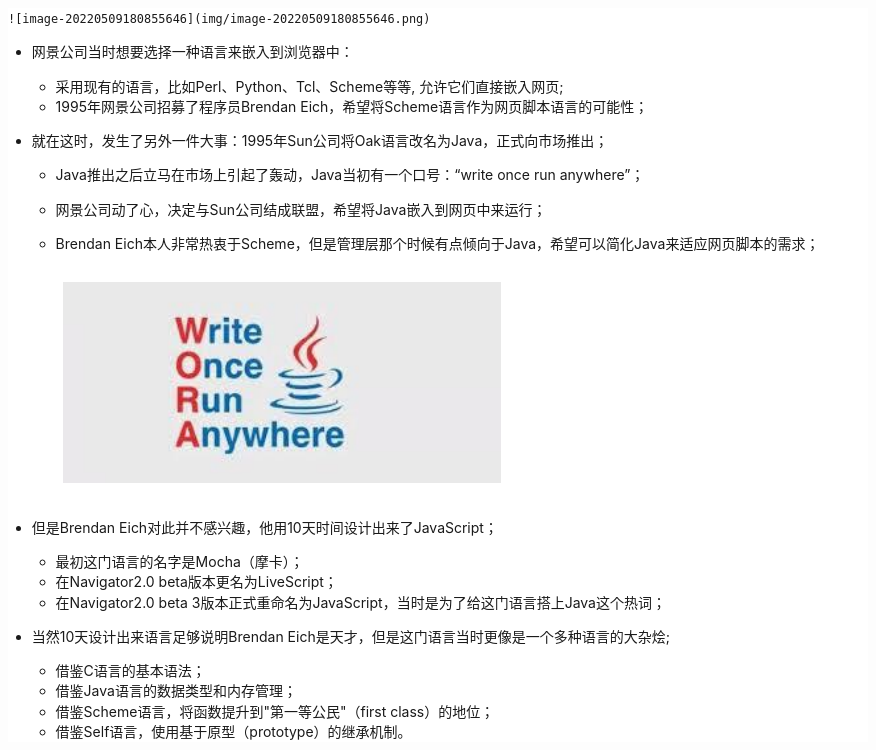     ![image-20220509180855646](img/image-20220509180855646.png)

- 网景公司当时想要选择一种语言来嵌入到浏览器中：

  - 采用现有的语言，比如Perl、Python、Tcl、Scheme等等, 允许它们直接嵌入网页;
  - 1995年网景公司招募了程序员Brendan Eich，希望将Scheme语言作为网页脚本语言的可能性；

- 就在这时，发生了另外一件大事：1995年Sun公司将Oak语言改名为Java，正式向市场推出；

  - Java推出之后立马在市场上引起了轰动，Java当初有一个口号：“write once run anywhere”；

  - 网景公司动了心，决定与Sun公司结成联盟，希望将Java嵌入到网页中来运行；

  - Brendan Eich本人非常热衷于Scheme，但是管理层那个时候有点倾向于Java，希望可以简化Java来适应网页脚本的需求；

    ![image-20220509180919548](img/image-20220509180919548.png)

- 但是Brendan Eich对此并不感兴趣，他用10天时间设计出来了JavaScript；

  - 最初这门语言的名字是Mocha（摩卡）；
  - 在Navigator2.0 beta版本更名为LiveScript；
  - 在Navigator2.0 beta 3版本正式重命名为JavaScript，当时是为了给这门语言搭上Java这个热词；

- 当然10天设计出来语言足够说明Brendan Eich是天才，但是这门语言当时更像是一个多种语言的大杂烩;

  - 借鉴C语言的基本语法；
  - 借鉴Java语言的数据类型和内存管理；
  - 借鉴Scheme语言，将函数提升到"第一等公民"（first class）的地位；
  - 借鉴Self语言，使用基于原型（prototype）的继承机制。
